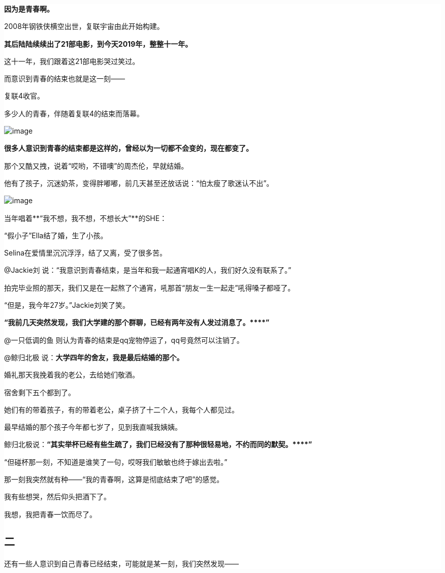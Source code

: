 **因为是青春啊。**

2008年钢铁侠横空出世，复联宇宙由此开始构建。

**其后陆陆续续出了21部电影，到今天2019年，整整十一年。**

这十一年，我们跟着这21部电影哭过笑过。

而意识到青春的结束也就是这一刻——

复联4收官。

多少人的青春，伴随着复联4的结束而落幕。

![image](http://upload-images.jianshu.io/upload_images/6943526-bb053a9a77f7b279?imageMogr2/auto-orient/strip%7CimageView2/2/w/1240)

**很多人意识到青春的结束都是这样的，曾经以为一切都不会变的，现在都变了。**

那个又酷又拽，说着“哎哟，不错噢”的周杰伦，早就结婚。

他有了孩子，沉迷奶茶，变得胖嘟嘟，前几天甚至还放话说：“怕太瘦了歌迷认不出”。

![image](http://upload-images.jianshu.io/upload_images/6943526-9a0d4be0537a41c6?imageMogr2/auto-orient/strip%7CimageView2/2/w/1240)

当年唱着**“我不想，我不想，不想长大”**的SHE：

“假小子”Ella结了婚，生了小孩。

Selina在爱情里沉沉浮浮，结了又离，受了很多苦。

@Jackie刘 说：“我意识到青春结束，是当年和我一起通宵唱K的人，我们好久没有联系了。”

拍完毕业照的那天，我们又是在一起熬了个通宵，吼那首“朋友一生一起走”吼得嗓子都哑了。

“但是，我今年27岁。”Jackie刘笑了笑。

**“我前几天突然发现，我们大学建的那个群聊，已经有两年没有人发过消息了。****”**

@一只低调的鱼 则认为青春的结束是qq宠物停运了，qq号竟然可以注销了。

@鲸归北极 说：**大学四年的舍友，我是最后结婚的那个。**

婚礼那天我挽着我的老公，去给她们敬酒。

宿舍剩下五个都到了。

她们有的带着孩子，有的带着老公，桌子挤了十二个人，我每个人都见过。

最早结婚的那个孩子今年都七岁了，见到我直喊我姨姨。

鲸归北极说：**“其实举杯已经有些生疏了，我们已经没有了那种很轻易地，不约而同的默契。****”**

“但碰杯那一刻，不知道是谁笑了一句，哎呀我们敏敏也终于嫁出去啦。”

那一刻我突然就有种——“我的青春啊，这算是彻底结束了吧”的感觉。

我有些想哭，然后仰头把酒下了。

我想，我把青春一饮而尽了。

## 二

还有一些人意识到自己青春已经结束，可能就是某一刻，我们突然发现——
